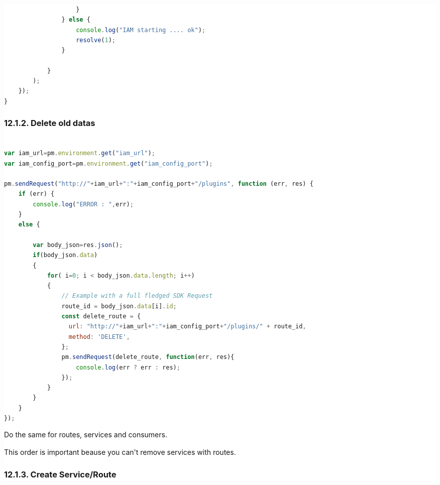 ```javascript
                    }
                } else {
                    console.log("IAM starting .... ok");
                    resolve(1);
                }

            }
        );
    });
}
```

### 12.1.2. Delete old datas

```javascript

var iam_url=pm.environment.get("iam_url");
var iam_config_port=pm.environment.get("iam_config_port");

pm.sendRequest("http://"+iam_url+":"+iam_config_port+"/plugins", function (err, res) {
    if (err) {
        console.log("ERROR : ",err);
    } 
    else {

        var body_json=res.json();
        if(body_json.data)
        {
            for( i=0; i < body_json.data.length; i++)
            {
                // Example with a full fledged SDK Request
                route_id = body_json.data[i].id;
                const delete_route = {
                  url: "http://"+iam_url+":"+iam_config_port+"/plugins/" + route_id,
                  method: 'DELETE',
                };
                pm.sendRequest(delete_route, function(err, res){
                    console.log(err ? err : res);
                });
            }
        }
    }
});

```

Do the same for routes, services and consumers.

This order is important beause you can't remove services with routes.

### 12.1.3. Create Service/Route
